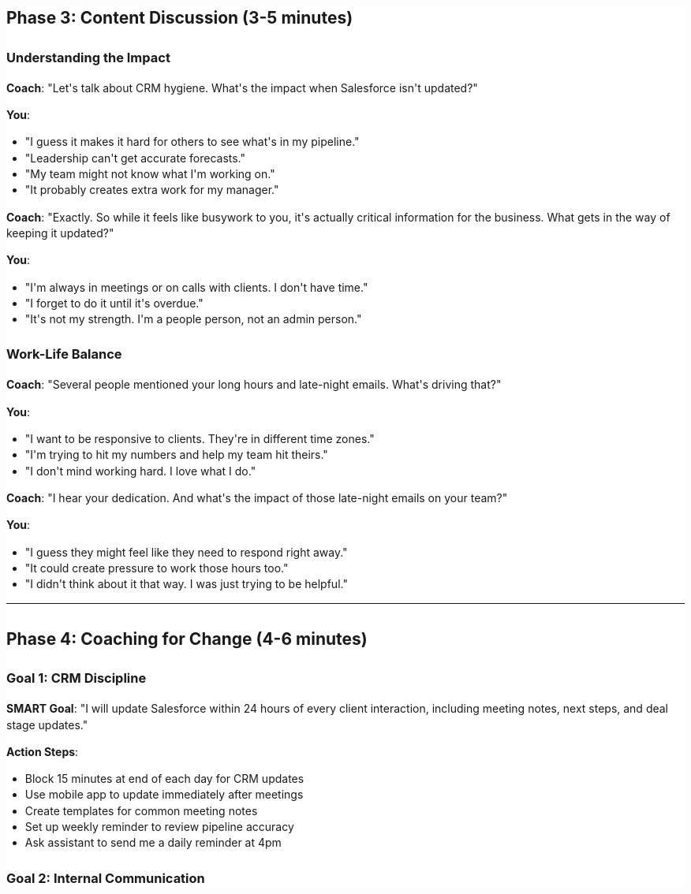 
## Phase 3: Content Discussion (3-5 minutes)

### Understanding the Impact

**Coach**: "Let's talk about CRM hygiene. What's the impact when Salesforce isn't updated?"

**You**:
- "I guess it makes it hard for others to see what's in my pipeline."
- "Leadership can't get accurate forecasts."
- "My team might not know what I'm working on."
- "It probably creates extra work for my manager."

**Coach**: "Exactly. So while it feels like busywork to you, it's actually critical information for the business. What gets in the way of keeping it updated?"

**You**:
- "I'm always in meetings or on calls with clients. I don't have time."
- "I forget to do it until it's overdue."
- "It's not my strength. I'm a people person, not an admin person."

### Work-Life Balance

**Coach**: "Several people mentioned your long hours and late-night emails. What's driving that?"

**You**:
- "I want to be responsive to clients. They're in different time zones."
- "I'm trying to hit my numbers and help my team hit theirs."
- "I don't mind working hard. I love what I do."

**Coach**: "I hear your dedication. And what's the impact of those late-night emails on your team?"

**You**:
- "I guess they might feel like they need to respond right away."
- "It could create pressure to work those hours too."
- "I didn't think about it that way. I was just trying to be helpful."

---

## Phase 4: Coaching for Change (4-6 minutes)

### Goal 1: CRM Discipline

**SMART Goal**: "I will update Salesforce within 24 hours of every client interaction, including meeting notes, next steps, and deal stage updates."

**Action Steps**:
- Block 15 minutes at end of each day for CRM updates
- Use mobile app to update immediately after meetings
- Create templates for common meeting notes
- Set up weekly reminder to review pipeline accuracy
- Ask assistant to send me a daily reminder at 4pm

### Goal 2: Internal Communication
